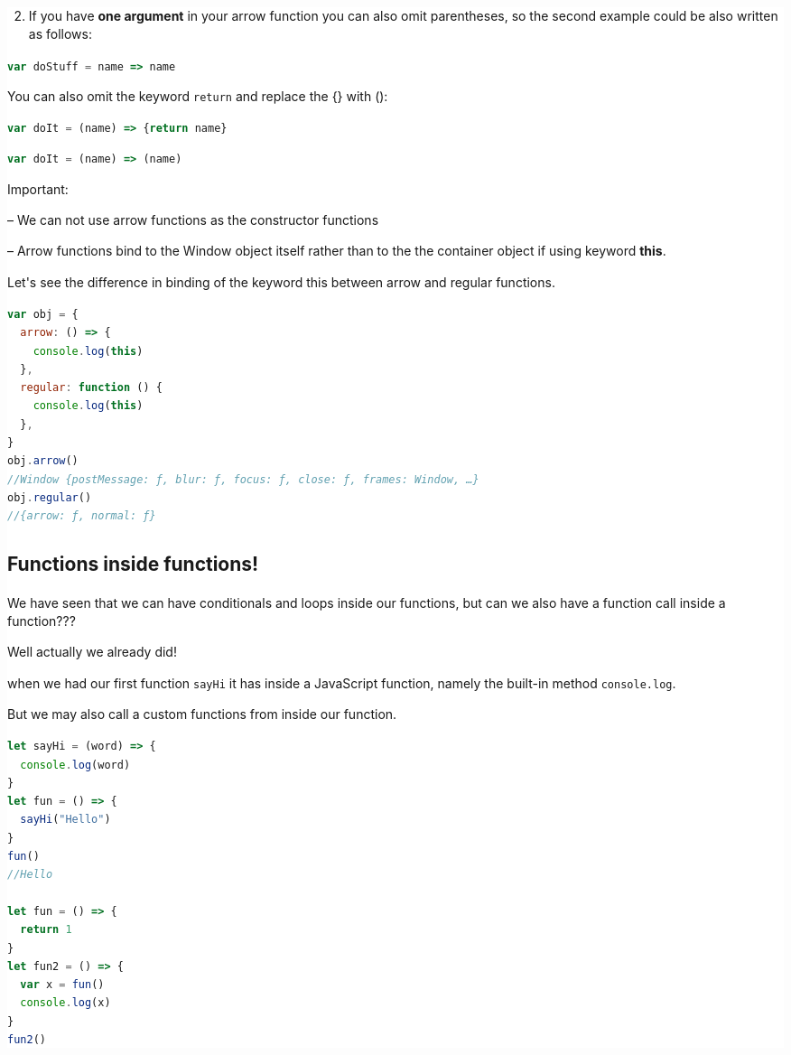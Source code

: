 2. If you have **one argument** in your arrow function you can also omit parentheses, so the second example could be also written as follows:

```javascript
var doStuff = name => name
```

You can also omit the keyword `return` and replace the {} with ():

```javascript
var doIt = (name) => {return name}
```

```javascript
var doIt = (name) => (name)
```

Important:

– We can not use arrow functions as the constructor functions

– Arrow functions bind to the Window object itself rather than to the the container object if using keyword **this**.

Let's see the difference in binding of the keyword this between arrow and regular functions.

```javascript
var obj = {
  arrow: () => {
    console.log(this)
  },
  regular: function () {
    console.log(this)
  },
}
obj.arrow()
//Window {postMessage: ƒ, blur: ƒ, focus: ƒ, close: ƒ, frames: Window, …}
obj.regular()
//{arrow: ƒ, normal: ƒ}
```

## Functions inside functions!

We have seen that we can have conditionals and loops inside our functions, but can we also have a function call inside a function???

Well actually we already did!

when we had our first function `sayHi` it has inside a JavaScript function, namely the built-in method `console.log`.

But we may also call a custom functions from inside our function.

```javascript
let sayHi = (word) => {
  console.log(word)
}
let fun = () => {
  sayHi("Hello")
}
fun()
//Hello

let fun = () => {
  return 1
}
let fun2 = () => {
  var x = fun()
  console.log(x)
}
fun2()
```
